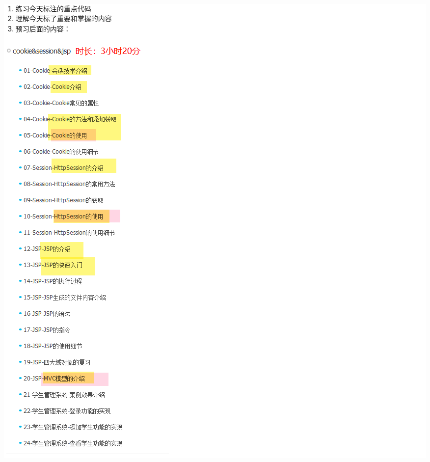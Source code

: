 1. 练习今天标注的重点代码
2. 理解今天标了重要和掌握的内容
3. 预习后面的内容：

![image-20201028192622769](/实训/req/image-20201028192622769.png)




